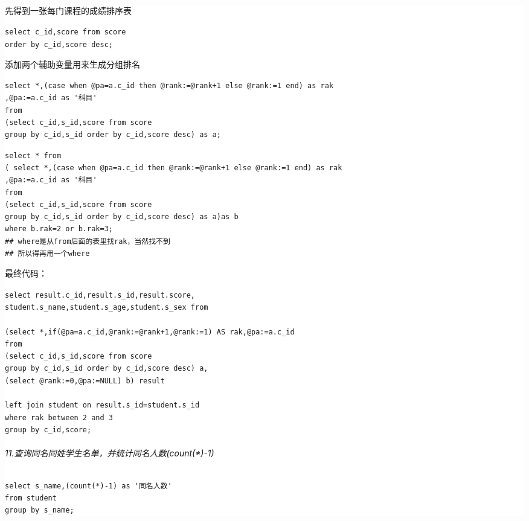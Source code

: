 先得到一张每门课程的成绩排序表

```mysql
select c_id,score from score
order by c_id,score desc;
```



添加两个辅助变量用来生成分组排名

```mysql
select *,(case when @pa=a.c_id then @rank:=@rank+1 else @rank:=1 end) as rak
,@pa:=a.c_id as '科目'
from
(select c_id,s_id,score from score 
group by c_id,s_id order by c_id,score desc) as a;
```



```mysql
select * from
( select *,(case when @pa=a.c_id then @rank:=@rank+1 else @rank:=1 end) as rak
,@pa:=a.c_id as '科目'
from
(select c_id,s_id,score from score 
group by c_id,s_id order by c_id,score desc) as a)as b
where b.rak=2 or b.rak=3;
## where是从from后面的表里找rak，当然找不到
## 所以得再用一个where
```



最终代码：

```mysql
select result.c_id,result.s_id,result.score,
student.s_name,student.s_age,student.s_sex from

(select *,if(@pa=a.c_id,@rank:=@rank+1,@rank:=1) AS rak,@pa:=a.c_id
from
(select c_id,s_id,score from score 
group by c_id,s_id order by c_id,score desc) a,
(select @rank:=0,@pa:=NULL) b) result

left join student on result.s_id=student.s_id
where rak between 2 and 3
group by c_id,score;
```



###### 11.查询同名同姓学生名单，并统计同名人数(count(*)-1)

```mysql
select s_name,(count(*)-1) as '同名人数'
from student
group by s_name;
```
